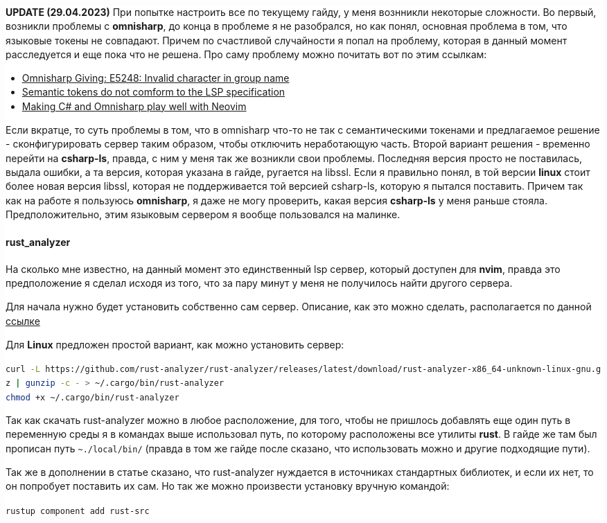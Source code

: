 **UPDATE (29.04.2023)**
При попытке настроить все по текущему гайду, у меня вознникли некоторые сложности.
Во первый, возникли проблемы с **omnisharp**, до конца в проблеме я не разобрался, но как понял, основная проблема в том, что языковые токены не совпадают.
Причем по счастливой случайности я попал на проблему, которая в данный момент расследуется и еще пока что не решена.
Про саму проблему можно почитать вот по этим ссылкам:
- [Omnisharp Giving: E5248: Invalid character in group name](https://github.com/williamboman/mason-lspconfig.nvim/issues/211)
- [Semantic tokens do not comform to the LSP specification](https://github.com/OmniSharp/omnisharp-roslyn/issues/2483)
- [Making C# and Omnisharp play well with Neovim](https://nicolaiarocci.com/making-csharp-and-omnisharp-play-well-with-neovim/)

Если вкратце, то суть проблемы в том, что в omnisharp что-то не так с семантическими токенами и предлагаемое решение - сконфигурировать сервер таким образом, чтобы отключить неработающую часть.
Второй вариант решения - временно перейти на **csharp-ls**, правда, с ним у меня так же возникли свои проблемы.
Последняя версия просто не поставилась, выдала ошибки, а та версия, которая указана в гайде, ругается на libssl.
Если я правильно понял, в той версии **linux** стоит более новая версия libssl, которая не поддерживается той версией csharp-ls, которую я пытался поставить.
Причем так как на работе я пользуюсь **omnisharp**, я даже не могу проверить, какая версия **csharp-ls** у меня раньше стояла.
Предположительно, этим языковым сервером я вообще пользовался на малинке.


#### rust_analyzer

На сколько мне известно, на данный момент это единственный lsp сервер, который доступен для **nvim**, правда это предположение я сделал исходя из того, что за пару минут у меня не получилось найти другого сервера.

Для начала нужно будет установить собственно сам сервер.
Описание, как это можно сделать, располагается по данной [ссылке](https://rust-analyzer.github.io/manual.html#rust-analyzer-language-server-binary)

Для **Linux** предложен простой вариант, как можно установить сервер:

```bash
curl -L https://github.com/rust-analyzer/rust-analyzer/releases/latest/download/rust-analyzer-x86_64-unknown-linux-gnu.gz | gunzip -c - > ~/.cargo/bin/rust-analyzer
chmod +x ~/.cargo/bin/rust-analyzer
```

Так как скачать rust-analyzer можно в любое расположение, для того, чтобы не пришлось добавлять еще один путь в переменную среды я в командах выше использовал путь, по которому расположены все утилиты **rust**.
В гайде же там был прописан путь `~./local/bin/` (правда в том же гайде после сказано, что использовать можно и другие подходящие пути).

Так же в дополнении в статье сказано, что rust-analyzer нуждается в источниках стандартных библиотек, и если их нет, то он попробует поставить их сам. Но так же можно произвести установку вручную командой:

```bash
rustup component add rust-src
```
